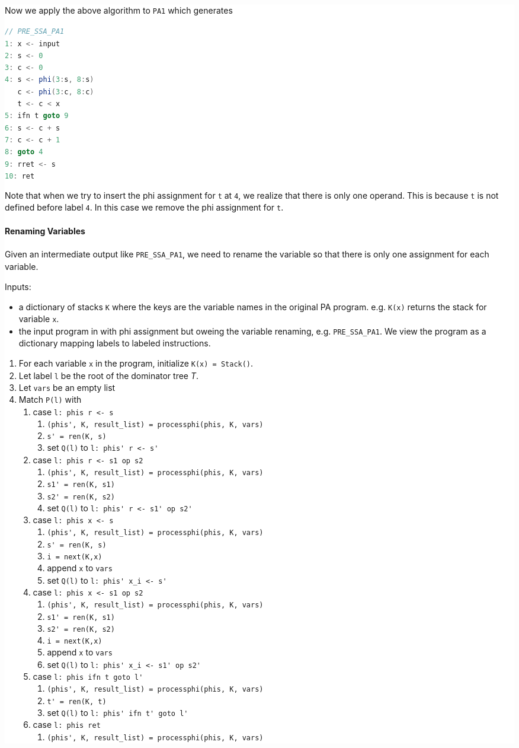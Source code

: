 Now we apply the above algorithm to `PA1` which generates


```java
// PRE_SSA_PA1
1: x <- input
2: s <- 0
3: c <- 0
4: s <- phi(3:s, 8:s)
   c <- phi(3:c, 8:c)
   t <- c < x
5: ifn t goto 9
6: s <- c + s
7: c <- c + 1
8: goto 4
9: rret <- s 
10: ret
```

Note that when we try to insert the phi assignment for `t` at `4`, we realize that there is only one operand. This is because `t` is not defined before label `4`. In this case we remove the phi assignment for `t`.

#### Renaming Variables

Given an intermediate output like `PRE_SSA_PA1`, we need to rename the variable so that there is only one assignment for each variable.

Inputs: 

* a dictionary of stacks `K` where the keys are the variable names in the original PA program. e.g. `K(x)` returns the stack for variable `x`. 
* the input program in with phi assignment but oweing the variable renaming,  e.g. `PRE_SSA_PA1`. We view the program as a dictionary mapping labels to labeled instructions.


1. For each variable `x` in the program, initialize `K(x) = Stack()`.
1. Let label `l` be the root of the dominator tree $T$.
1. Let `vars` be an empty list
1. Match `P(l)` with
    1. case `l: phis r <- s`
        1. `(phis', K, result_list) = processphi(phis, K, vars)`
        1. `s' = ren(K, s)`
        1. set `Q(l)` to `l: phis' r <- s'`
    1. case `l: phis r <- s1 op s2`
        1. `(phis', K, result_list) = processphi(phis, K, vars)`
        1. `s1' = ren(K, s1)`
        1. `s2' = ren(K, s2)`
        1. set `Q(l)` to  `l: phis' r <- s1' op s2'`
    1. case `l: phis x <- s`
        1. `(phis', K, result_list) = processphi(phis, K, vars)`
        1. `s' = ren(K, s)`
        1. `i = next(K,x)`
        1. append `x` to `vars`
        1. set `Q(l)` to `l: phis' x_i <- s'`
    1. case `l: phis x <- s1 op s2`
        1. `(phis', K, result_list) = processphi(phis, K, vars)`
        1. `s1' = ren(K, s1)`
        1. `s2' = ren(K, s2)`
        1. `i = next(K,x)`
        1. append `x` to `vars`
        1. set `Q(l)` to  `l: phis' x_i <- s1' op s2'`
    1. case `l: phis ifn t goto l'` 
        1. `(phis', K, result_list) = processphi(phis, K, vars)`
        1. `t' = ren(K, t)`
        1. set `Q(l)` to  `l: phis' ifn t' goto l'` 
    1. case `l: phis ret`
        1. `(phis', K, result_list) = processphi(phis, K, vars)`